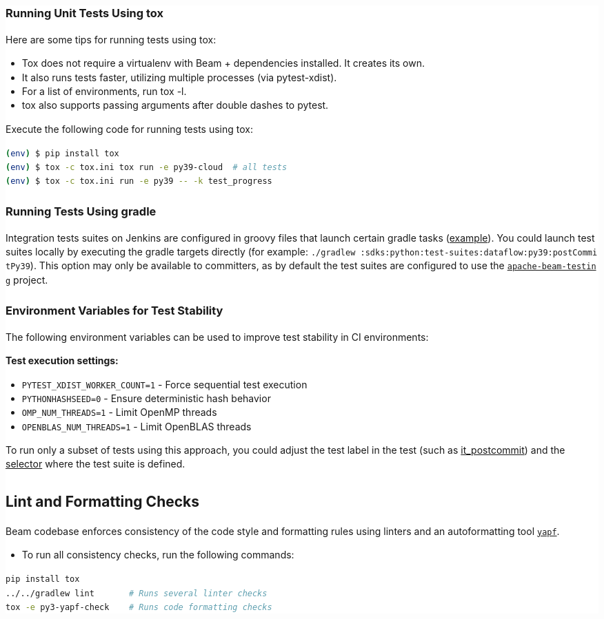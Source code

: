 ### Running Unit Tests Using tox

Here are some tips for running tests using tox:

* Tox does not require a virtualenv with Beam + dependencies installed. It creates its own.
* It also runs tests faster, utilizing multiple processes (via pytest-xdist).
* For a list of environments, run tox -l.
* tox also supports passing arguments after double dashes to pytest.

Execute the following code for running tests using tox:
```bash
(env) $ pip install tox
(env) $ tox -c tox.ini tox run -e py39-cloud  # all tests
(env) $ tox -c tox.ini run -e py39 -- -k test_progress
```

### Running Tests Using gradle

Integration tests suites on Jenkins are configured in groovy files that launch certain gradle tasks ([example](https://github.com/apache/beam/blob/0fd6a044df5b9f26d567e0f9a619a665a0f4043b/.test-infra/jenkins/job_PostCommit_Python.groovy#L43)). You could launch test suites locally by executing the gradle targets directly (for example: `./gradlew :sdks:python:test-suites:dataflow:py39:postCommitPy39`). This option may only be available to committers, as by default the test suites are configured to use the [`apache-beam-testing`](https://github.com/apache/beam/blob/0fd6a044df5b9f26d567e0f9a619a665a0f4043b/sdks/python/scripts/run_integration_test.sh#L70) project.

### Environment Variables for Test Stability

The following environment variables can be used to improve test stability in CI environments:

**Test execution settings:**
- `PYTEST_XDIST_WORKER_COUNT=1` - Force sequential test execution
- `PYTHONHASHSEED=0` - Ensure deterministic hash behavior
- `OMP_NUM_THREADS=1` - Limit OpenMP threads
- `OPENBLAS_NUM_THREADS=1` - Limit OpenBLAS threads

To run only a subset of tests using this approach, you could adjust the test label in the test (such as [it_postcommit](https://github.com/apache/beam/blob/25e6008e8919c2f31eaebae2662b44e02f9f37a1/sdks/python/apache_beam/io/gcp/pubsub_integration_test.py#L211)) and the [selector](https://github.com/apache/beam/blob/25e6008e8919c2f31eaebae2662b44e02f9f37a1/sdks/python/test-suites/dataflow/common.gradle#L117) where the test suite is defined.

## Lint and Formatting Checks

Beam codebase enforces consistency of the code style and formatting rules using linters and an autoformatting tool [`yapf`](https://github.com/google/yapf).

* To run all consistency checks, run the following commands:

```bash
pip install tox
../../gradlew lint       # Runs several linter checks
tox -e py3-yapf-check    # Runs code formatting checks
```
